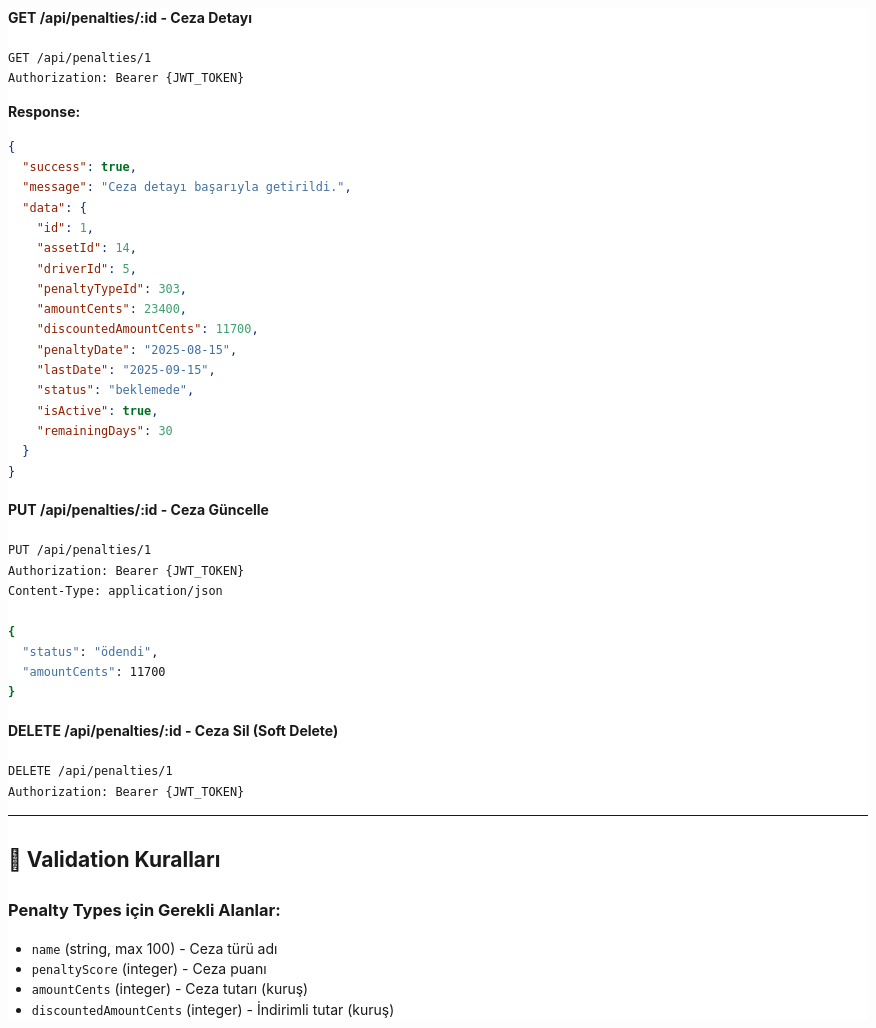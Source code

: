 #### **GET /api/penalties/:id** - Ceza Detayı
```bash
GET /api/penalties/1
Authorization: Bearer {JWT_TOKEN}
```

**Response:**
```json
{
  "success": true,
  "message": "Ceza detayı başarıyla getirildi.",
  "data": {
    "id": 1,
    "assetId": 14,
    "driverId": 5,
    "penaltyTypeId": 303,
    "amountCents": 23400,
    "discountedAmountCents": 11700,
    "penaltyDate": "2025-08-15",
    "lastDate": "2025-09-15",
    "status": "beklemede",
    "isActive": true,
    "remainingDays": 30
  }
}
```

#### **PUT /api/penalties/:id** - Ceza Güncelle
```bash
PUT /api/penalties/1
Authorization: Bearer {JWT_TOKEN}
Content-Type: application/json

{
  "status": "ödendi",
  "amountCents": 11700
}
```

#### **DELETE /api/penalties/:id** - Ceza Sil (Soft Delete)
```bash
DELETE /api/penalties/1
Authorization: Bearer {JWT_TOKEN}
```

---

## 🔧 **Validation Kuralları**

### **Penalty Types için Gerekli Alanlar:**
- `name` (string, max 100) - Ceza türü adı
- `penaltyScore` (integer) - Ceza puanı
- `amountCents` (integer) - Ceza tutarı (kuruş)
- `discountedAmountCents` (integer) - İndirimli tutar (kuruş)

